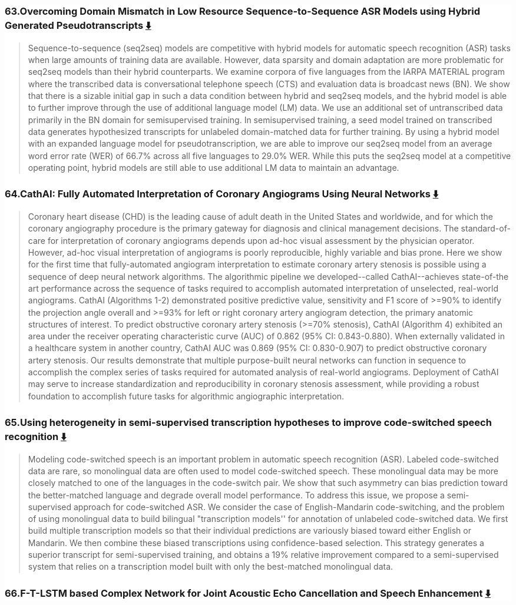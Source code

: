 ### 63.Overcoming Domain Mismatch in Low Resource Sequence-to-Sequence ASR Models using Hybrid Generated Pseudotranscripts  [ :arrow_down: ](https://arxiv.org/pdf/2106.07716.pdf)
>  Sequence-to-sequence (seq2seq) models are competitive with hybrid models for automatic speech recognition (ASR) tasks when large amounts of training data are available. However, data sparsity and domain adaptation are more problematic for seq2seq models than their hybrid counterparts. We examine corpora of five languages from the IARPA MATERIAL program where the transcribed data is conversational telephone speech (CTS) and evaluation data is broadcast news (BN). We show that there is a sizable initial gap in such a data condition between hybrid and seq2seq models, and the hybrid model is able to further improve through the use of additional language model (LM) data. We use an additional set of untranscribed data primarily in the BN domain for semisupervised training. In semisupervised training, a seed model trained on transcribed data generates hypothesized transcripts for unlabeled domain-matched data for further training. By using a hybrid model with an expanded language model for pseudotranscription, we are able to improve our seq2seq model from an average word error rate (WER) of 66.7% across all five languages to 29.0% WER. While this puts the seq2seq model at a competitive operating point, hybrid models are still able to use additional LM data to maintain an advantage.      
### 64.CathAI: Fully Automated Interpretation of Coronary Angiograms Using Neural Networks  [ :arrow_down: ](https://arxiv.org/pdf/2106.07708.pdf)
>  Coronary heart disease (CHD) is the leading cause of adult death in the United States and worldwide, and for which the coronary angiography procedure is the primary gateway for diagnosis and clinical management decisions. The standard-of-care for interpretation of coronary angiograms depends upon ad-hoc visual assessment by the physician operator. However, ad-hoc visual interpretation of angiograms is poorly reproducible, highly variable and bias prone. Here we show for the first time that fully-automated angiogram interpretation to estimate coronary artery stenosis is possible using a sequence of deep neural network algorithms. The algorithmic pipeline we developed--called CathAI--achieves state-of-the art performance across the sequence of tasks required to accomplish automated interpretation of unselected, real-world angiograms. CathAI (Algorithms 1-2) demonstrated positive predictive value, sensitivity and F1 score of &gt;=90% to identify the projection angle overall and &gt;=93% for left or right coronary artery angiogram detection, the primary anatomic structures of interest. To predict obstructive coronary artery stenosis (&gt;=70% stenosis), CathAI (Algorithm 4) exhibited an area under the receiver operating characteristic curve (AUC) of 0.862 (95% CI: 0.843-0.880). When externally validated in a healthcare system in another country, CathAI AUC was 0.869 (95% CI: 0.830-0.907) to predict obstructive coronary artery stenosis. Our results demonstrate that multiple purpose-built neural networks can function in sequence to accomplish the complex series of tasks required for automated analysis of real-world angiograms. Deployment of CathAI may serve to increase standardization and reproducibility in coronary stenosis assessment, while providing a robust foundation to accomplish future tasks for algorithmic angiographic interpretation.      
### 65.Using heterogeneity in semi-supervised transcription hypotheses to improve code-switched speech recognition  [ :arrow_down: ](https://arxiv.org/pdf/2106.07699.pdf)
>  Modeling code-switched speech is an important problem in automatic speech recognition (ASR). Labeled code-switched data are rare, so monolingual data are often used to model code-switched speech. These monolingual data may be more closely matched to one of the languages in the code-switch pair. We show that such asymmetry can bias prediction toward the better-matched language and degrade overall model performance. To address this issue, we propose a semi-supervised approach for code-switched ASR. We consider the case of English-Mandarin code-switching, and the problem of using monolingual data to build bilingual "transcription models'' for annotation of unlabeled code-switched data. We first build multiple transcription models so that their individual predictions are variously biased toward either English or Mandarin. We then combine these biased transcriptions using confidence-based selection. This strategy generates a superior transcript for semi-supervised training, and obtains a 19% relative improvement compared to a semi-supervised system that relies on a transcription model built with only the best-matched monolingual data.      
### 66.F-T-LSTM based Complex Network for Joint Acoustic Echo Cancellation and Speech Enhancement  [ :arrow_down: ](https://arxiv.org/pdf/2106.07577.pdf)